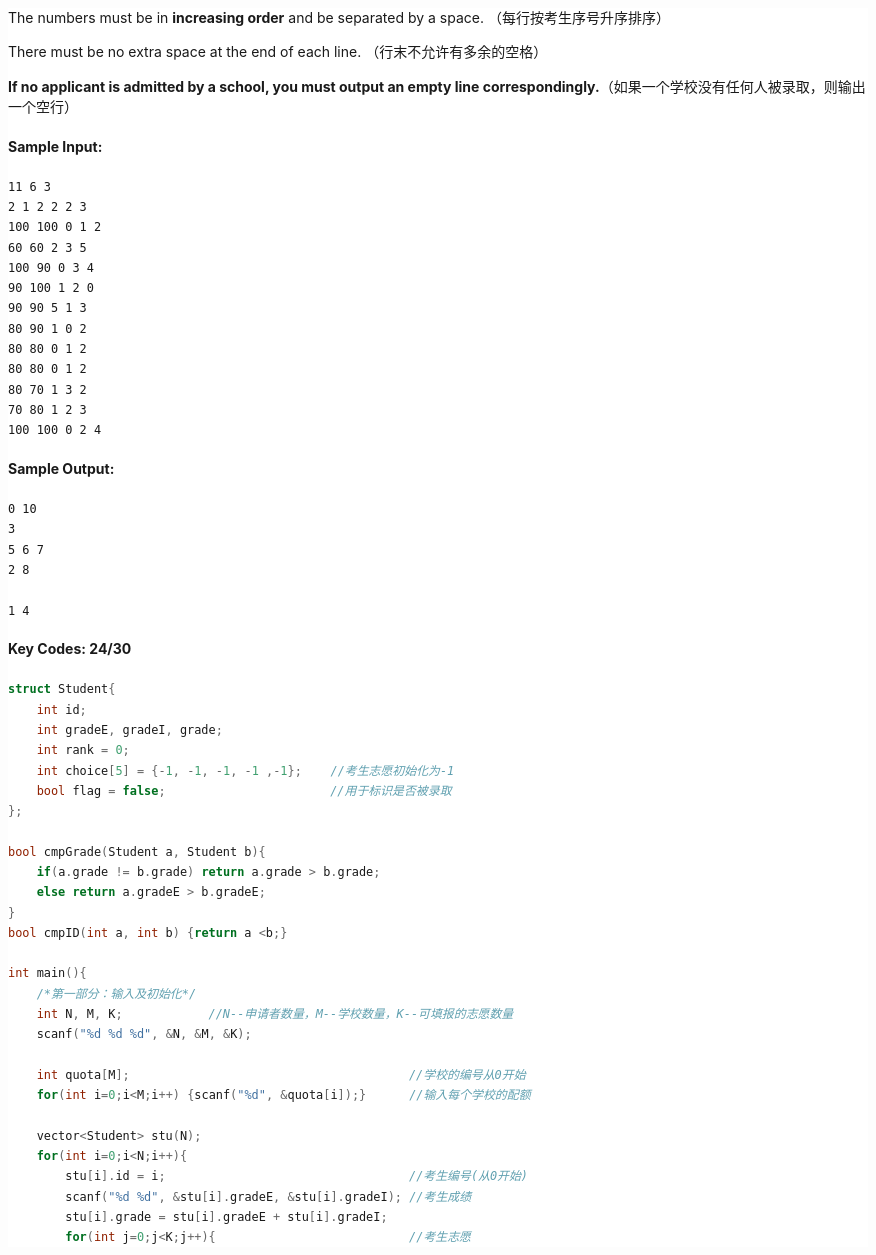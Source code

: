 The numbers must be in **increasing order** and be separated by a space. （每行按考生序号升序排序）

There must be no extra space at the end of each line. （行末不允许有多余的空格）

**If no applicant is admitted by a school, you must output an empty line correspondingly.**（如果一个学校没有任何人被录取，则输出一个空行）

#### Sample Input:

```in
11 6 3
2 1 2 2 2 3
100 100 0 1 2
60 60 2 3 5
100 90 0 3 4
90 100 1 2 0
90 90 5 1 3
80 90 1 0 2
80 80 0 1 2
80 80 0 1 2
80 70 1 3 2
70 80 1 2 3
100 100 0 2 4
```

#### Sample Output:

```out
0 10
3
5 6 7
2 8

1 4
```

#### Key Codes:  24/30

```C++
struct Student{
    int id;
    int gradeE, gradeI, grade;
    int rank = 0;
    int choice[5] = {-1, -1, -1, -1 ,-1};    //考生志愿初始化为-1
    bool flag = false;                       //用于标识是否被录取
};

bool cmpGrade(Student a, Student b){
    if(a.grade != b.grade) return a.grade > b.grade;
    else return a.gradeE > b.gradeE;
}
bool cmpID(int a, int b) {return a <b;}

int main(){
    /*第一部分：输入及初始化*/
    int N, M, K;			//N--申请者数量，M--学校数量，K--可填报的志愿数量
    scanf("%d %d %d", &N, &M, &K);

    int quota[M];                                       //学校的编号从0开始
    for(int i=0;i<M;i++) {scanf("%d", &quota[i]);}      //输入每个学校的配额

    vector<Student> stu(N);
    for(int i=0;i<N;i++){
        stu[i].id = i;                                  //考生编号(从0开始)
        scanf("%d %d", &stu[i].gradeE, &stu[i].gradeI); //考生成绩
        stu[i].grade = stu[i].gradeE + stu[i].gradeI;
        for(int j=0;j<K;j++){                           //考生志愿
```
